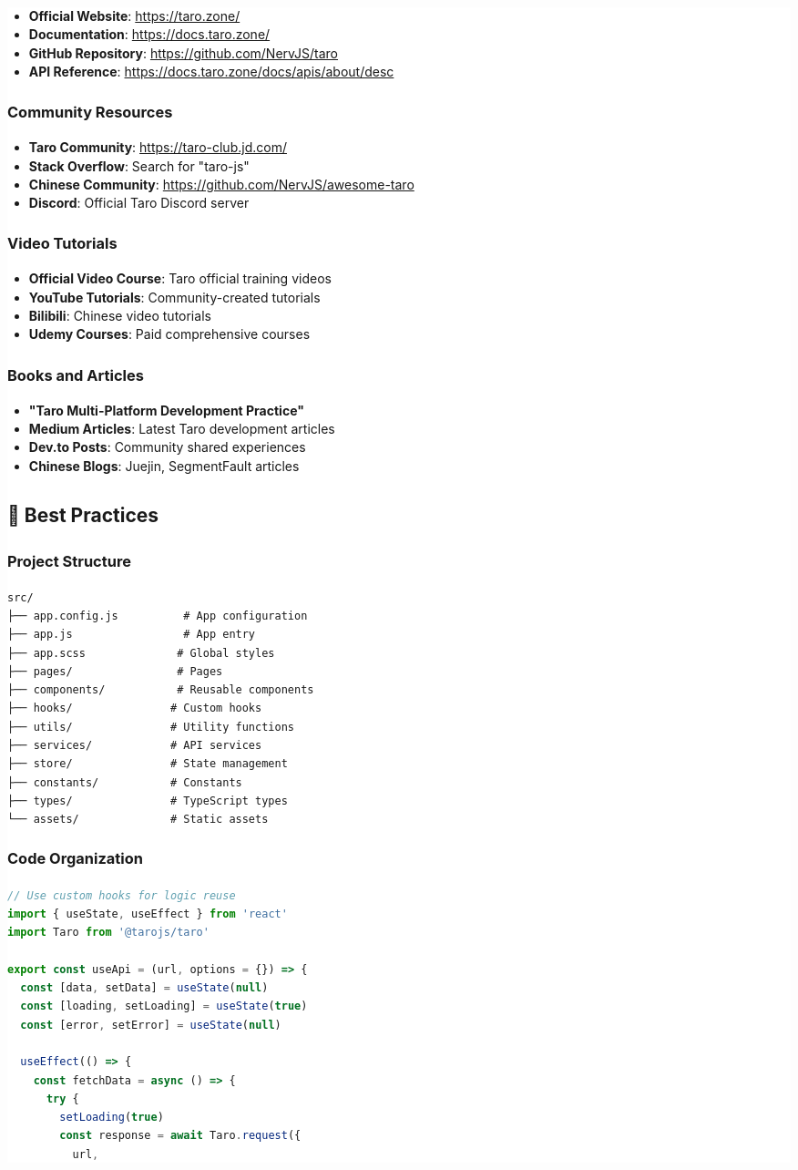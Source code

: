 - **Official Website**: https://taro.zone/
- **Documentation**: https://docs.taro.zone/
- **GitHub Repository**: https://github.com/NervJS/taro
- **API Reference**: https://docs.taro.zone/docs/apis/about/desc

### Community Resources

- **Taro Community**: https://taro-club.jd.com/
- **Stack Overflow**: Search for "taro-js"
- **Chinese Community**: https://github.com/NervJS/awesome-taro
- **Discord**: Official Taro Discord server

### Video Tutorials

- **Official Video Course**: Taro official training videos
- **YouTube Tutorials**: Community-created tutorials
- **Bilibili**: Chinese video tutorials
- **Udemy Courses**: Paid comprehensive courses

### Books and Articles

- **"Taro Multi-Platform Development Practice"**
- **Medium Articles**: Latest Taro development articles
- **Dev.to Posts**: Community shared experiences
- **Chinese Blogs**: Juejin, SegmentFault articles

## 🎯 Best Practices

### Project Structure

```
src/
├── app.config.js          # App configuration
├── app.js                 # App entry
├── app.scss              # Global styles
├── pages/                # Pages
├── components/           # Reusable components
├── hooks/               # Custom hooks
├── utils/               # Utility functions
├── services/            # API services
├── store/               # State management
├── constants/           # Constants
├── types/               # TypeScript types
└── assets/              # Static assets
```

### Code Organization

```javascript
// Use custom hooks for logic reuse
import { useState, useEffect } from 'react'
import Taro from '@tarojs/taro'

export const useApi = (url, options = {}) => {
  const [data, setData] = useState(null)
  const [loading, setLoading] = useState(true)
  const [error, setError] = useState(null)

  useEffect(() => {
    const fetchData = async () => {
      try {
        setLoading(true)
        const response = await Taro.request({
          url,
```